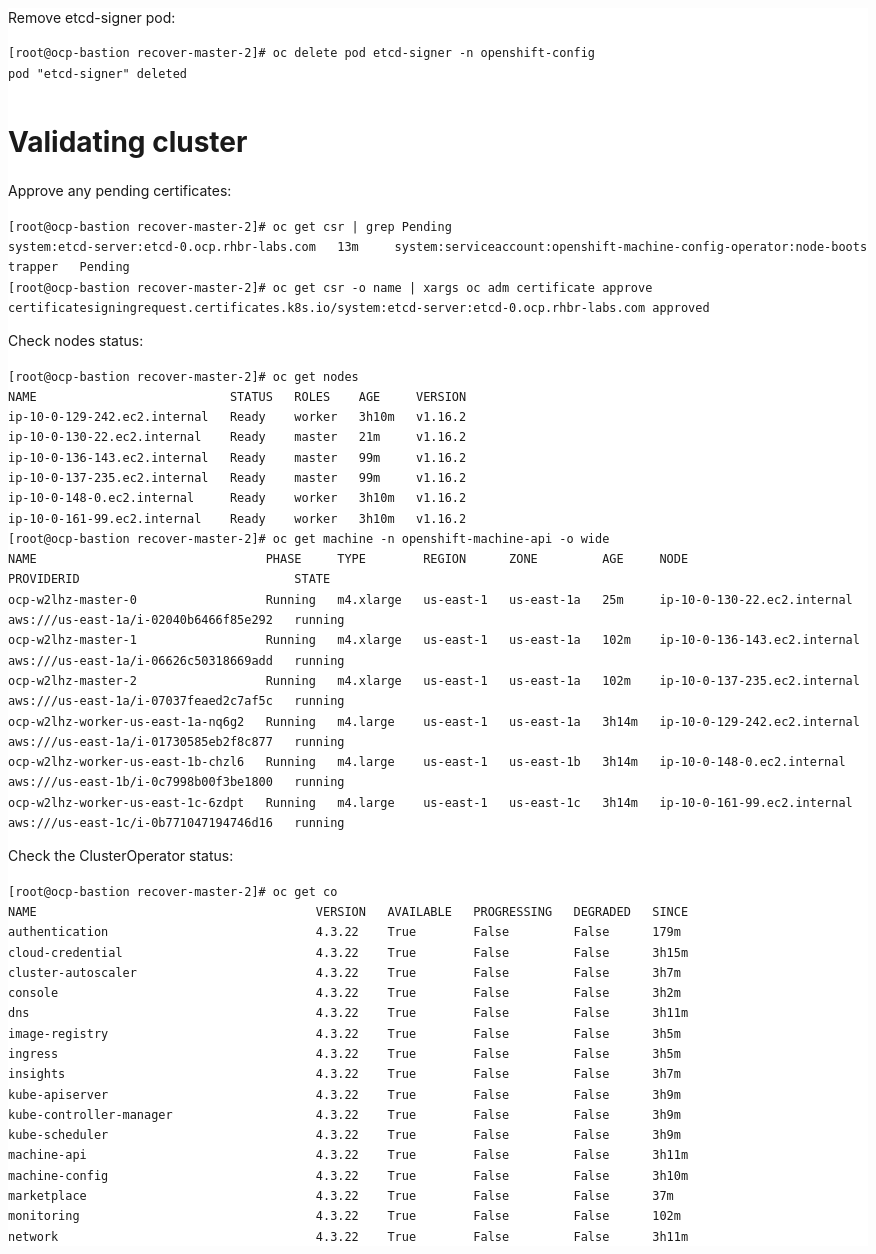 Remove etcd-signer pod:
```console
[root@ocp-bastion recover-master-2]# oc delete pod etcd-signer -n openshift-config
pod "etcd-signer" deleted
```

# Validating cluster

Approve any pending certificates:
```console
[root@ocp-bastion recover-master-2]# oc get csr | grep Pending
system:etcd-server:etcd-0.ocp.rhbr-labs.com   13m     system:serviceaccount:openshift-machine-config-operator:node-bootstrapper   Pending
[root@ocp-bastion recover-master-2]# oc get csr -o name | xargs oc adm certificate approve
certificatesigningrequest.certificates.k8s.io/system:etcd-server:etcd-0.ocp.rhbr-labs.com approved  
```

Check nodes status:
```console
[root@ocp-bastion recover-master-2]# oc get nodes
NAME                           STATUS   ROLES    AGE     VERSION
ip-10-0-129-242.ec2.internal   Ready    worker   3h10m   v1.16.2
ip-10-0-130-22.ec2.internal    Ready    master   21m     v1.16.2
ip-10-0-136-143.ec2.internal   Ready    master   99m     v1.16.2
ip-10-0-137-235.ec2.internal   Ready    master   99m     v1.16.2
ip-10-0-148-0.ec2.internal     Ready    worker   3h10m   v1.16.2
ip-10-0-161-99.ec2.internal    Ready    worker   3h10m   v1.16.2
[root@ocp-bastion recover-master-2]# oc get machine -n openshift-machine-api -o wide
NAME                                PHASE     TYPE        REGION      ZONE         AGE     NODE                           PROVIDERID                              STATE
ocp-w2lhz-master-0                  Running   m4.xlarge   us-east-1   us-east-1a   25m     ip-10-0-130-22.ec2.internal    aws:///us-east-1a/i-02040b6466f85e292   running
ocp-w2lhz-master-1                  Running   m4.xlarge   us-east-1   us-east-1a   102m    ip-10-0-136-143.ec2.internal   aws:///us-east-1a/i-06626c50318669add   running
ocp-w2lhz-master-2                  Running   m4.xlarge   us-east-1   us-east-1a   102m    ip-10-0-137-235.ec2.internal   aws:///us-east-1a/i-07037feaed2c7af5c   running
ocp-w2lhz-worker-us-east-1a-nq6g2   Running   m4.large    us-east-1   us-east-1a   3h14m   ip-10-0-129-242.ec2.internal   aws:///us-east-1a/i-01730585eb2f8c877   running
ocp-w2lhz-worker-us-east-1b-chzl6   Running   m4.large    us-east-1   us-east-1b   3h14m   ip-10-0-148-0.ec2.internal     aws:///us-east-1b/i-0c7998b00f3be1800   running
ocp-w2lhz-worker-us-east-1c-6zdpt   Running   m4.large    us-east-1   us-east-1c   3h14m   ip-10-0-161-99.ec2.internal    aws:///us-east-1c/i-0b771047194746d16   running
```


Check the ClusterOperator status:
```console
[root@ocp-bastion recover-master-2]# oc get co
NAME                                       VERSION   AVAILABLE   PROGRESSING   DEGRADED   SINCE
authentication                             4.3.22    True        False         False      179m
cloud-credential                           4.3.22    True        False         False      3h15m
cluster-autoscaler                         4.3.22    True        False         False      3h7m
console                                    4.3.22    True        False         False      3h2m
dns                                        4.3.22    True        False         False      3h11m
image-registry                             4.3.22    True        False         False      3h5m
ingress                                    4.3.22    True        False         False      3h5m
insights                                   4.3.22    True        False         False      3h7m
kube-apiserver                             4.3.22    True        False         False      3h9m
kube-controller-manager                    4.3.22    True        False         False      3h9m
kube-scheduler                             4.3.22    True        False         False      3h9m
machine-api                                4.3.22    True        False         False      3h11m
machine-config                             4.3.22    True        False         False      3h10m
marketplace                                4.3.22    True        False         False      37m
monitoring                                 4.3.22    True        False         False      102m
network                                    4.3.22    True        False         False      3h11m
```